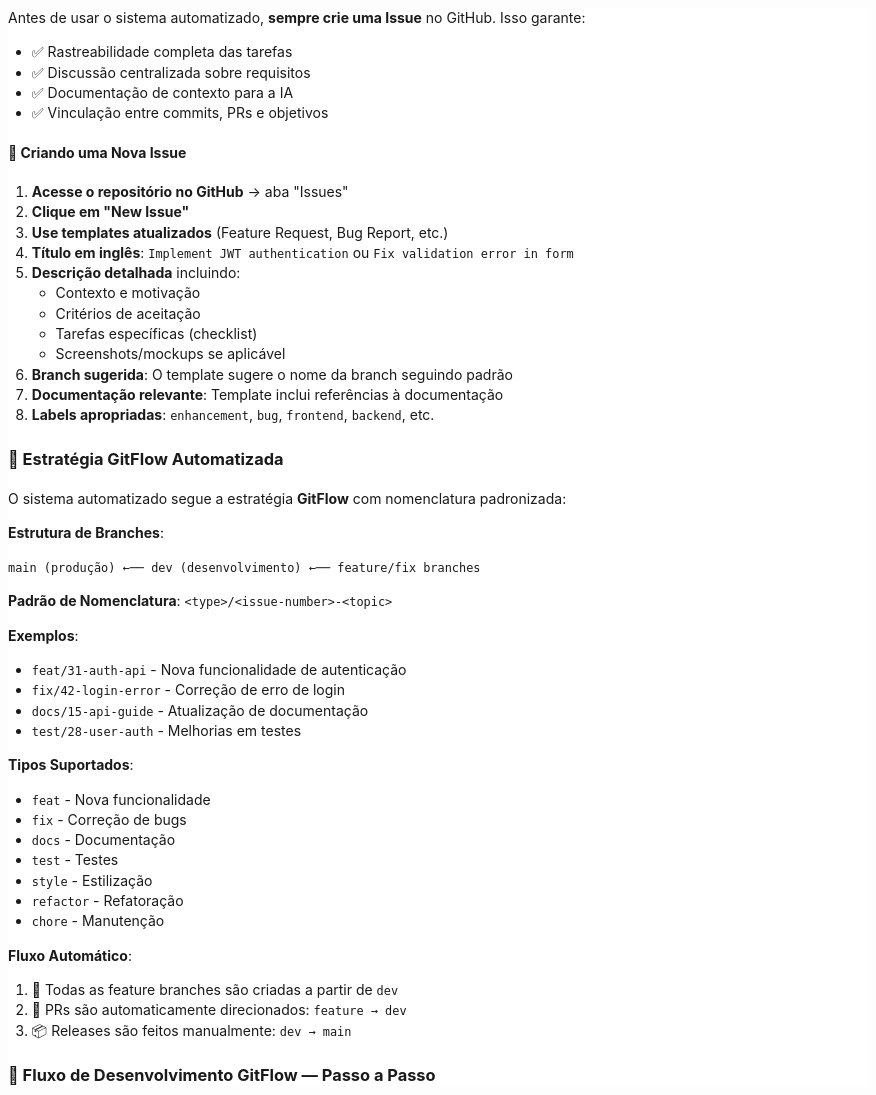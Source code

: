 Antes de usar o sistema automatizado, **sempre crie uma Issue** no GitHub. Isso garante:

- ✅ Rastreabilidade completa das tarefas
- ✅ Discussão centralizada sobre requisitos
- ✅ Documentação de contexto para a IA
- ✅ Vinculação entre commits, PRs e objetivos

#### 📝 Criando uma Nova Issue

1. **Acesse o repositório no GitHub** → aba "Issues"
2. **Clique em "New Issue"**
3. **Use templates atualizados** (Feature Request, Bug Report, etc.)
4. **Título em inglês**: `Implement JWT authentication` ou `Fix validation error in form`
5. **Descrição detalhada** incluindo:
   - Contexto e motivação
   - Critérios de aceitação
   - Tarefas específicas (checklist)
   - Screenshots/mockups se aplicável
6. **Branch sugerida**: O template sugere o nome da branch seguindo padrão
7. **Documentação relevante**: Template inclui referências à documentação
8. **Labels apropriadas**: `enhancement`, `bug`, `frontend`, `backend`, etc.

### 🌿 Estratégia GitFlow Automatizada

O sistema automatizado segue a estratégia **GitFlow** com nomenclatura padronizada:

**Estrutura de Branches**:
```
main (produção) ←── dev (desenvolvimento) ←── feature/fix branches
```

**Padrão de Nomenclatura**: `<type>/<issue-number>-<topic>`

**Exemplos**:
- `feat/31-auth-api` - Nova funcionalidade de autenticação
- `fix/42-login-error` - Correção de erro de login  
- `docs/15-api-guide` - Atualização de documentação
- `test/28-user-auth` - Melhorias em testes

**Tipos Suportados**:
- `feat` - Nova funcionalidade
- `fix` - Correção de bugs
- `docs` - Documentação
- `test` - Testes
- `style` - Estilização
- `refactor` - Refatoração
- `chore` - Manutenção

**Fluxo Automático**:
1. 🔄 Todas as feature branches são criadas a partir de `dev`
2. 🎯 PRs são automaticamente direcionados: `feature → dev`
3. 📦 Releases são feitos manualmente: `dev → main`

### 🚀 Fluxo de Desenvolvimento GitFlow — Passo a Passo
